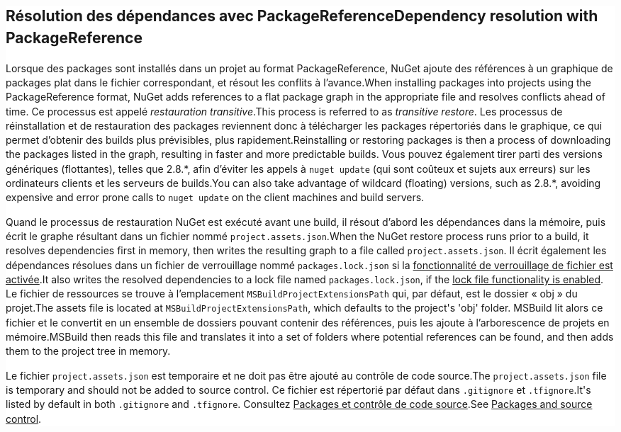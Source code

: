## <a name="dependency-resolution-with-packagereference"></a><span data-ttu-id="632c7-110">Résolution des dépendances avec PackageReference</span><span class="sxs-lookup"><span data-stu-id="632c7-110">Dependency resolution with PackageReference</span></span>

<span data-ttu-id="632c7-111">Lorsque des packages sont installés dans un projet au format PackageReference, NuGet ajoute des références à un graphique de packages plat dans le fichier correspondant, et résout les conflits à l’avance.</span><span class="sxs-lookup"><span data-stu-id="632c7-111">When installing packages into projects using the PackageReference format, NuGet adds references to a flat package graph in the appropriate file and resolves conflicts ahead of time.</span></span> <span data-ttu-id="632c7-112">Ce processus est appelé *restauration transitive*.</span><span class="sxs-lookup"><span data-stu-id="632c7-112">This process is referred to as *transitive restore*.</span></span> <span data-ttu-id="632c7-113">Les processus de réinstallation et de restauration des packages reviennent donc à télécharger les packages répertoriés dans le graphique, ce qui permet d’obtenir des builds plus prévisibles, plus rapidement.</span><span class="sxs-lookup"><span data-stu-id="632c7-113">Reinstalling or restoring packages is then a process of downloading the packages listed in the graph, resulting in faster and more predictable builds.</span></span> <span data-ttu-id="632c7-114">Vous pouvez également tirer parti des versions génériques (flottantes), telles que 2.8.\*, afin d’éviter les appels à `nuget update` (qui sont coûteux et sujets aux erreurs) sur les ordinateurs clients et les serveurs de builds.</span><span class="sxs-lookup"><span data-stu-id="632c7-114">You can also take advantage of wildcard (floating) versions, such as 2.8.\*, avoiding expensive and error prone calls to `nuget update` on the client machines and build servers.</span></span>

<span data-ttu-id="632c7-115">Quand le processus de restauration NuGet est exécuté avant une build, il résout d’abord les dépendances dans la mémoire, puis écrit le graphe résultant dans un fichier nommé `project.assets.json`.</span><span class="sxs-lookup"><span data-stu-id="632c7-115">When the NuGet restore process runs prior to a build, it resolves dependencies first in memory, then writes the resulting graph to a file called `project.assets.json`.</span></span> <span data-ttu-id="632c7-116">Il écrit également les dépendances résolues dans un fichier de verrouillage nommé `packages.lock.json` si la [fonctionnalité de verrouillage de fichier est activée](https://docs.microsoft.com/en-us/nuget/consume-packages/package-references-in-project-files#locking-dependencies).</span><span class="sxs-lookup"><span data-stu-id="632c7-116">It also writes the resolved dependencies to a lock file named `packages.lock.json`, if the [lock file functionality is enabled](https://docs.microsoft.com/en-us/nuget/consume-packages/package-references-in-project-files#locking-dependencies).</span></span>
<span data-ttu-id="632c7-117">Le fichier de ressources se trouve à l’emplacement `MSBuildProjectExtensionsPath` qui, par défaut, est le dossier « obj » du projet.</span><span class="sxs-lookup"><span data-stu-id="632c7-117">The assets file is located at `MSBuildProjectExtensionsPath`, which defaults to the project's 'obj' folder.</span></span> <span data-ttu-id="632c7-118">MSBuild lit alors ce fichier et le convertit en un ensemble de dossiers pouvant contenir des références, puis les ajoute à l’arborescence de projets en mémoire.</span><span class="sxs-lookup"><span data-stu-id="632c7-118">MSBuild then reads this file and translates it into a set of folders where potential references can be found, and then adds them to the project tree in memory.</span></span>

<span data-ttu-id="632c7-119">Le fichier `project.assets.json` est temporaire et ne doit pas être ajouté au contrôle de code source.</span><span class="sxs-lookup"><span data-stu-id="632c7-119">The `project.assets.json` file is temporary and should not be added to source control.</span></span> <span data-ttu-id="632c7-120">Ce fichier est répertorié par défaut dans `.gitignore` et `.tfignore`.</span><span class="sxs-lookup"><span data-stu-id="632c7-120">It's listed by default in both `.gitignore` and `.tfignore`.</span></span> <span data-ttu-id="632c7-121">Consultez [Packages et contrôle de code source](packages-and-source-control.md).</span><span class="sxs-lookup"><span data-stu-id="632c7-121">See [Packages and source control](packages-and-source-control.md).</span></span>
